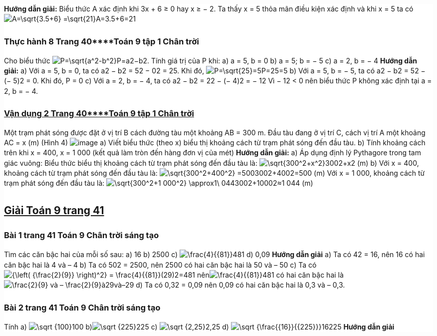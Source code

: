 **Hướng dẫn giải:**
Biểu thức A xác định khi 3x + 6 ≥ 0 hay x ≥ − 2.
Ta thấy x = 5 thỏa mãn điều kiện xác định và khi x = 5 ta có
![A=\\sqrt{3.5+6} =\\sqrt{21}](https://i.vdoc.vn/data/image/blank.png)A=3.5+6=21
### **Thực hành 8 Trang 40****Toán 9** tập 1 Chân trời
Cho biểu thức ![P=\\sqrt{a^2-b^2}](https://i.vdoc.vn/data/image/blank.png)P=a2−b2. Tính giá trị của P khi:
a\) a = 5, b = 0
b\) a = 5; b = − 5
c\) a = 2, b = − 4
**Hướng dẫn giải:**
a\) Với a = 5, b = 0, ta có a2 − b2 = 52 − 02 = 25.
Khi đó, ![P=\\sqrt{25}=5](https://i.vdoc.vn/data/image/blank.png)P=25=5
b\) Với a = 5, b = − 5, ta có a2 − b2 = 52 − \(− 5\)2 = 0.
Khi đó, P = 0
c\) Với a = 2, b = − 4, ta có a2 − b2 = 22 − \(− 4\)2 = − 12
Vì − 12 < 0 nên biểu thức P không xác định tại a = 2, b = − 4.
### [**Vận dụng 2 Trang 40****Toán 9** tập 1 Chân trời](<https://vndoc.com/mot-tram-phat-song-duoc-dat-o-vi-tri-b-cach-duong-tau-mot-khoang-ab-300m-dau-tau-dang-o-vi-tri-c-cach-vi-tri-a-mot-khoang-ac-x-m-329606>)
Một trạm phát sóng được đặt ở vị trí B cách đường tàu một khoảng AB = 300 m. Đầu tàu đang ở vị trí C, cách vị trí A một khoảng AC = x \(m\) \(Hình 4\)
![image](https://i.vdoc.vn/data/image/2024/07/03/638556233491580955.png)
a\) Viết biểu thức \(theo x\) biểu thị khoảng cách từ trạm phát sóng đến đầu tàu.
b\) Tính khoảng cách trên khi x = 400, x = 1 000 \(kết quả làm tròn đến hàng đơn vị của mét\)
**Hướng dẫn giải:**
a\) Áp dụng định lý Pythagore trong tam giác vuông:
Biểu thức biểu thị khoảng cách từ trạm phát sóng đến đầu tàu là:
![\\sqrt{300^2+x^2}](https://i.vdoc.vn/data/image/blank.png)3002+x2 \(m\)
b\) Với x = 400, khoảng cách từ trạm phát sóng đến đầu tàu là:
![\\sqrt{300^2+400^2} =500](https://i.vdoc.vn/data/image/blank.png)3002+4002=500 \(m\)
Với x = 1 000, khoảng cách từ trạm phát sóng đến đầu tàu là:
![\\sqrt{300^2+1 000^2} \\approx1\\ 044](https://i.vdoc.vn/data/image/blank.png)3002+10002≈1 044 \(m\)
## **[Giải Toán 9 trang 41](<https://vndoc.com/giai-toan-9-trang-41-tap-1-chan-troi-sang-tao-323563>)**
### **Bài 1 trang 41 Toán 9 Chân trời sáng tạo**
Tìm các căn bậc hai của mỗi số sau:
a\) 16
b\) 2500
c\) ![\\frac{4}{{81}}](https://i.vdoc.vn/data/image/blank.png)481
d\) 0,09
**Hướng dẫn giải**
a\) Ta có 42 = 16, nên 16 có hai căn bậc hai là 4 và – 4
b\) Ta có 502 = 2500, nên 2500 có hai căn bậc hai là 50 và – 50
c\) Ta có ![{\\left\( {\\frac{2}{9}} \\right\)^2} = \\frac{4}{{81}}](https://i.vdoc.vn/data/image/blank.png)\(29\)2=481 nên![\\frac{4}{{81}}](https://i.vdoc.vn/data/image/blank.png)481 có hai căn bậc hai là ![\\frac{2}{9} và – \\frac{2}{9}](https://i.vdoc.vn/data/image/blank.png)à29và–29
d\) Ta có 0,32 = 0,09 nên 0,09 có hai căn bậc hai là 0,3 và – 0,3.
### **Bài 2 trang 41 Toán 9 Chân trời sáng tạo**
Tính
a\) ![\\sqrt {100}](https://i.vdoc.vn/data/image/blank.png)100
b\)![\\sqrt {225}](https://i.vdoc.vn/data/image/blank.png)225
c\) ![\\sqrt {2,25}](https://i.vdoc.vn/data/image/blank.png)2,25
d\) ![\\sqrt {\\frac{{16}}{{225}}}](https://i.vdoc.vn/data/image/blank.png)16225
**Hướng dẫn giải**